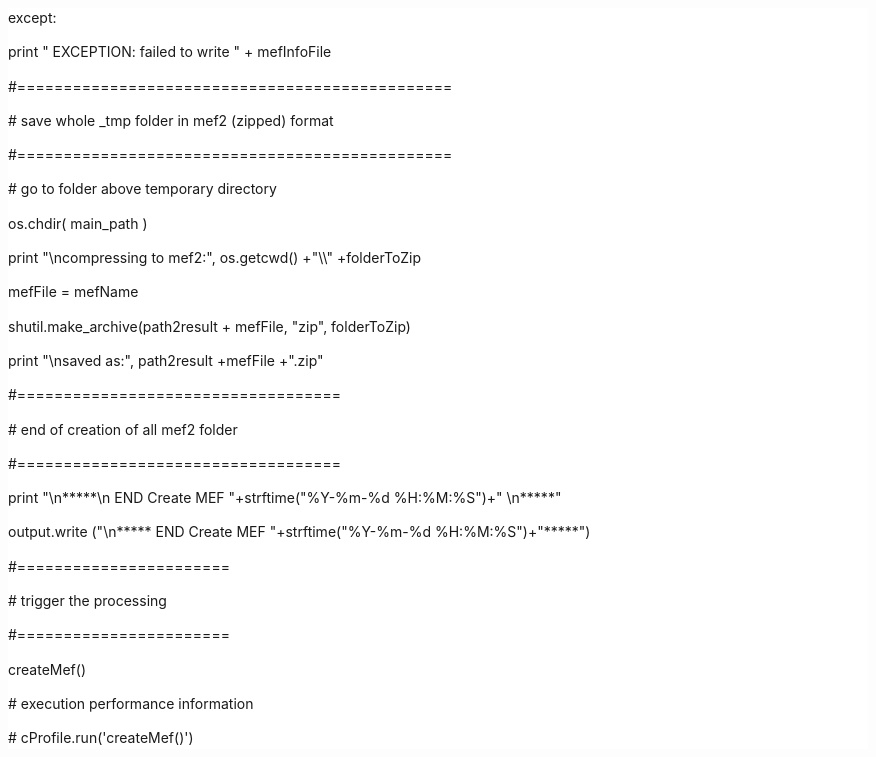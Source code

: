 except:

print \" EXCEPTION: failed to write \" + mefInfoFile

#===============================================

\# save whole \_tmp folder in mef2 (zipped) format

#===============================================

\# go to folder above temporary directory

os.chdir( main_path )

print \"\\ncompressing to mef2:\", os.getcwd() +\"\\\\\" +folderToZip

mefFile = mefName

shutil.make_archive(path2result + mefFile, \"zip\", folderToZip)

print \"\\nsaved as:\", path2result +mefFile +\".zip\"

#===================================

\# end of creation of all mef2 folder

#===================================

print \"\\n\*\*\*\*\*\\n END Create MEF \"+strftime(\"%Y-%m-%d
%H:%M:%S\")+\" \\n\*\*\*\*\*\"

output.write (\"\\n\*\*\*\*\* END Create MEF \"+strftime(\"%Y-%m-%d
%H:%M:%S\")+\"\*\*\*\*\*\")

#=======================

\# trigger the processing

#=======================

createMef()

\# execution performance information

\# cProfile.run(\'createMef()\')
